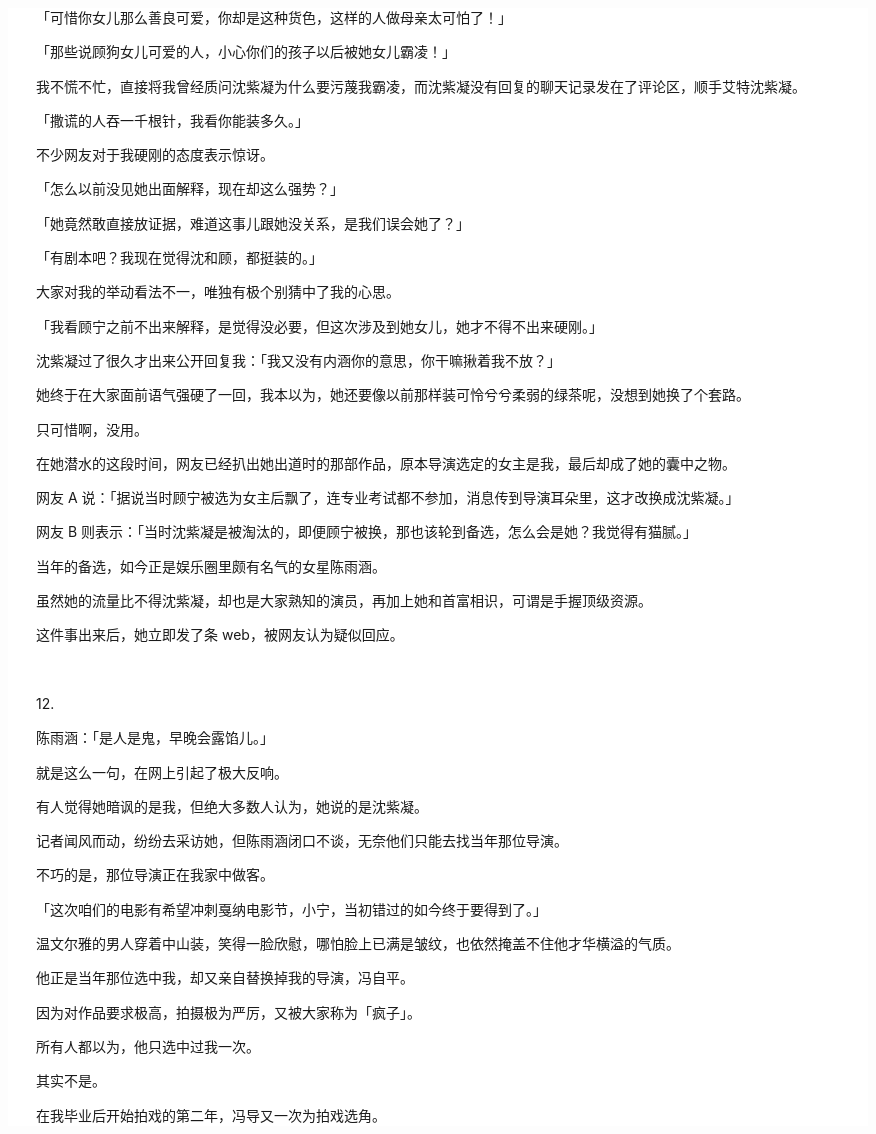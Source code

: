 &emsp;&emsp;「可惜你女儿那么善良可爱，你却是这种货色，这样的人做母亲太可怕了！」  
  
&emsp;&emsp;「那些说顾狗女儿可爱的人，小心你们的孩子以后被她女儿霸凌！」  
  
&emsp;&emsp;我不慌不忙，直接将我曾经质问沈紫凝为什么要污蔑我霸凌，而沈紫凝没有回复的聊天记录发在了评论区，顺手艾特沈紫凝。  
  
&emsp;&emsp;「撒谎的人吞一千根针，我看你能装多久。」  
  
&emsp;&emsp;不少网友对于我硬刚的态度表示惊讶。  
  
&emsp;&emsp;「怎么以前没见她出面解释，现在却这么强势？」  
  
&emsp;&emsp;「她竟然敢直接放证据，难道这事儿跟她没关系，是我们误会她了？」  
  
&emsp;&emsp;「有剧本吧？我现在觉得沈和顾，都挺装的。」  
  
&emsp;&emsp;大家对我的举动看法不一，唯独有极个别猜中了我的心思。  
  
&emsp;&emsp;「我看顾宁之前不出来解释，是觉得没必要，但这次涉及到她女儿，她才不得不出来硬刚。」  
  
&emsp;&emsp;沈紫凝过了很久才出来公开回复我：「我又没有内涵你的意思，你干嘛揪着我不放？」  
  
&emsp;&emsp;她终于在大家面前语气强硬了一回，我本以为，她还要像以前那样装可怜兮兮柔弱的绿茶呢，没想到她换了个套路。  
  
&emsp;&emsp;只可惜啊，没用。  
  
&emsp;&emsp;在她潜水的这段时间，网友已经扒出她出道时的那部作品，原本导演选定的女主是我，最后却成了她的囊中之物。  
  
&emsp;&emsp;网友 A 说：「据说当时顾宁被选为女主后飘了，连专业考试都不参加，消息传到导演耳朵里，这才改换成沈紫凝。」  
  
&emsp;&emsp;网友 B 则表示：「当时沈紫凝是被淘汰的，即便顾宁被换，那也该轮到备选，怎么会是她？我觉得有猫腻。」  
  
&emsp;&emsp;当年的备选，如今正是娱乐圈里颇有名气的女星陈雨涵。  
  
&emsp;&emsp;虽然她的流量比不得沈紫凝，却也是大家熟知的演员，再加上她和首富相识，可谓是手握顶级资源。  
  
&emsp;&emsp;这件事出来后，她立即发了条 web，被网友认为疑似回应。  
  
&emsp;&emsp;   
  
&emsp;&emsp;12.  
  
&emsp;&emsp;陈雨涵：「是人是鬼，早晚会露馅儿。」  
  
&emsp;&emsp;就是这么一句，在网上引起了极大反响。  
  
&emsp;&emsp;有人觉得她暗讽的是我，但绝大多数人认为，她说的是沈紫凝。  
  
&emsp;&emsp;记者闻风而动，纷纷去采访她，但陈雨涵闭口不谈，无奈他们只能去找当年那位导演。  
  
&emsp;&emsp;不巧的是，那位导演正在我家中做客。  
  
&emsp;&emsp;「这次咱们的电影有希望冲刺戛纳电影节，小宁，当初错过的如今终于要得到了。」  
  
&emsp;&emsp;温文尔雅的男人穿着中山装，笑得一脸欣慰，哪怕脸上已满是皱纹，也依然掩盖不住他才华横溢的气质。  
  
&emsp;&emsp;他正是当年那位选中我，却又亲自替换掉我的导演，冯自平。  
  
&emsp;&emsp;因为对作品要求极高，拍摄极为严厉，又被大家称为「疯子」。  
  
&emsp;&emsp;所有人都以为，他只选中过我一次。  
  
&emsp;&emsp;其实不是。  
  
&emsp;&emsp;在我毕业后开始拍戏的第二年，冯导又一次为拍戏选角。  
  